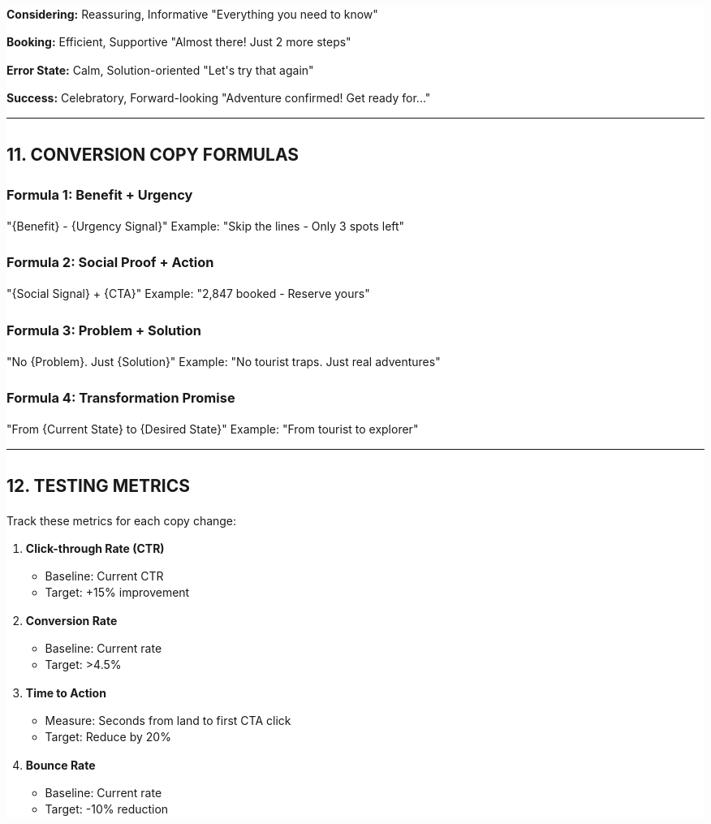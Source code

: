 **Considering:** Reassuring, Informative
"Everything you need to know"

**Booking:** Efficient, Supportive
"Almost there! Just 2 more steps"

**Error State:** Calm, Solution-oriented
"Let's try that again"

**Success:** Celebratory, Forward-looking
"Adventure confirmed! Get ready for..."

---

## 11. CONVERSION COPY FORMULAS

### Formula 1: Benefit + Urgency
"{Benefit} - {Urgency Signal}"
Example: "Skip the lines - Only 3 spots left"

### Formula 2: Social Proof + Action
"{Social Signal} + {CTA}"
Example: "2,847 booked - Reserve yours"

### Formula 3: Problem + Solution
"No {Problem}. Just {Solution}"
Example: "No tourist traps. Just real adventures"

### Formula 4: Transformation Promise
"From {Current State} to {Desired State}"
Example: "From tourist to explorer"

---

## 12. TESTING METRICS

Track these metrics for each copy change:

1. **Click-through Rate (CTR)**
   - Baseline: Current CTR
   - Target: +15% improvement

2. **Conversion Rate**
   - Baseline: Current rate
   - Target: >4.5%

3. **Time to Action**
   - Measure: Seconds from land to first CTA click
   - Target: Reduce by 20%

4. **Bounce Rate**
   - Baseline: Current rate
   - Target: -10% reduction
